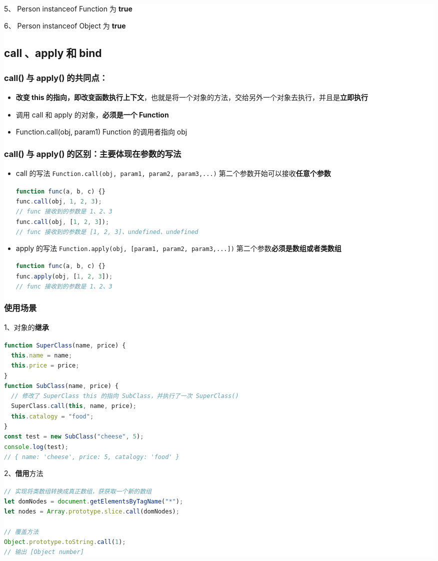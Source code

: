 5、 Person instanceof Function 为 **true**

6、 Person instanceof Object 为 **true**

## call 、apply 和 bind

### call() 与 apply() 的共同点：

- **改变 this 的指向，即改变函数执行上下文**，也就是将一个对象的方法，交给另外一个对象去执行，并且是**立即执行**

- 调用 call 和 apply 的对象，**必须是一个 Function**

- Function.call(obj, param1) Function 的调用者指向 obj

### call() 与 apply() 的区别：主要体现在参数的写法

- call 的写法 `Function.call(obj, param1, param2, param3,...)` 第二个参数开始可以接收**任意个参数**

  ```js
  function func(a, b, c) {}
  func.call(obj, 1, 2, 3);
  // func 接收到的参数是 1、2、3
  func.call(obj, [1, 2, 3]);
  // func 接收到的参数是 [1, 2, 3]、undefined、undefined
  ```

- apply 的写法 `Function.apply(obj, [param1, param2, param3,...])` 第二个参数**必须是数组或者类数组**

  ```js
  function func(a, b, c) {}
  func.apply(obj, [1, 2, 3]);
  // func 接收到的参数是 1、2、3
  ```

### 使用场景

1、对象的**继承**

```js
function SuperClass(name, price) {
  this.name = name;
  this.price = price;
}
function SubClass(name, price) {
  // 修改了 SuperClass this 的指向 SubClass，并执行了一次 SuperClass()
  SuperClass.call(this, name, price);
  this.catalogy = "food";
}
const test = new SubClass("cheese", 5);
console.log(test);
// { name: 'cheese', price: 5, catalogy: 'food' }
```

2、**借用**方法

```js
// 实现将类数组转换成真正数组，获获取一个新的数组
let domNodes = document.getElementsByTagName("*");
let nodes = Array.prototype.slice.call(domNodes);

// 覆盖方法
Object.prototype.toString.call(1);
// 输出 [Object number]
```
